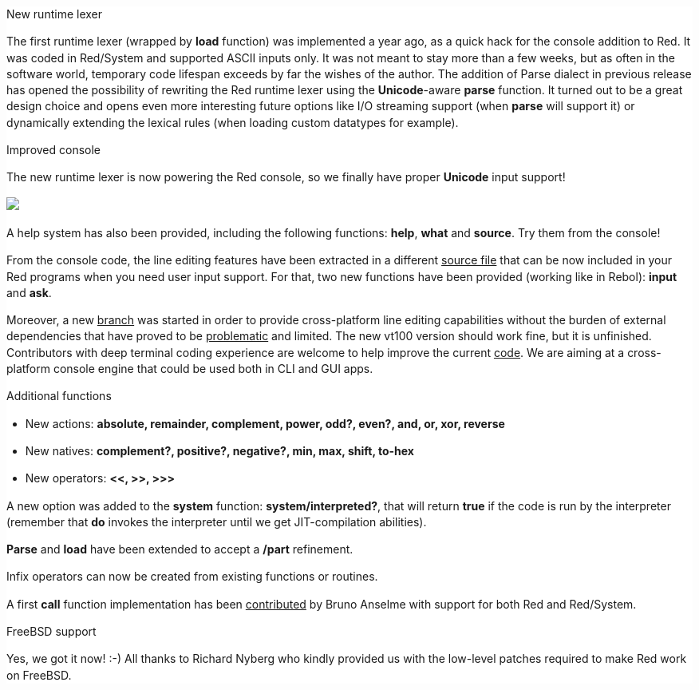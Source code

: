 New runtime lexer

The first runtime lexer (wrapped by **load** function) was implemented a year ago, as a quick hack for the console addition to Red. It was coded in Red/System and supported ASCII inputs only. It was not meant to stay more than a few weeks, but as often in the software world, temporary code lifespan exceeds by far the wishes of the author. The addition of Parse dialect in previous release has opened the possibility of rewriting the Red runtime lexer using the **Unicode**-aware **parse** function. It turned out to be a great design choice and opens even more interesting future options like I/O streaming support (when **parse** will support it) or dynamically extending the lexical rules (when loading custom datatypes for example).

Improved console

The new runtime lexer is now powering the Red console, so we finally have proper **Unicode** input support!

[![](https://lh3.googleusercontent.com/blogger_img_proxy/AEn0k_vdhS--JKjF_M36WthukTpgIA3bbalEk86PfCYQoAXvzlDdVOTe4mMkCzvyh8eEfIKFhzXnRHpU26MAbMRCOgllQo-xJ5-pAED7_hzoVzOS5QEfrHxU7Kz3=s0-d)](http://static.red-lang.org/images/unicode-console.png)

A help system has also been provided, including the following functions: **help**, **what** and **source**. Try them from the console!

From the console code, the line editing features have been extracted in a different [source file](https://github.com/red/red/blob/master/runtime/console/input.red) that can be now included in your Red programs when you need user input support. For that, two new functions have been provided (working like in Rebol): **input** and **ask**.

Moreover, a new [branch](https://github.com/red/red/tree/new-console) was started in order to provide cross-platform line editing capabilities without the burden of external dependencies that have proved to be [problematic](https://github.com/red/red/pull/792) and limited. The new vt100 version should work fine, but it is unfinished. Contributors with deep terminal coding experience are welcome to help improve the current [code](https://github.com/red/red/tree/new-console/runtime/devices/console). We are aiming at a cross-platform console engine that could be used both in CLI and GUI apps.

Additional functions

- New actions: **absolute, remainder, complement, power, odd?, even?, and, or, xor, reverse**



- New natives: **complement?, positive?, negative?, min, max, shift, to-hex**



- New operators: **&lt;&lt;, &gt;&gt;, &gt;&gt;&gt;**

A new option was added to the **system** function: **system/interpreted?**, that will return **true** if the code is run by the interpreter (remember that **do** invokes the interpreter until we get JIT-compilation abilities).

**Parse** and **load** have been extended to accept a **/part** refinement.

Infix operators can now be created from existing functions or routines.

A first **call** function implementation has been [contributed](https://github.com/red/red/tree/master/system/library/call) by Bruno Anselme with support for both Red and Red/System.

FreeBSD support

Yes, we got it now! :-) All thanks to Richard Nyberg who kindly provided us with the low-level patches required to make Red work on FreeBSD.
